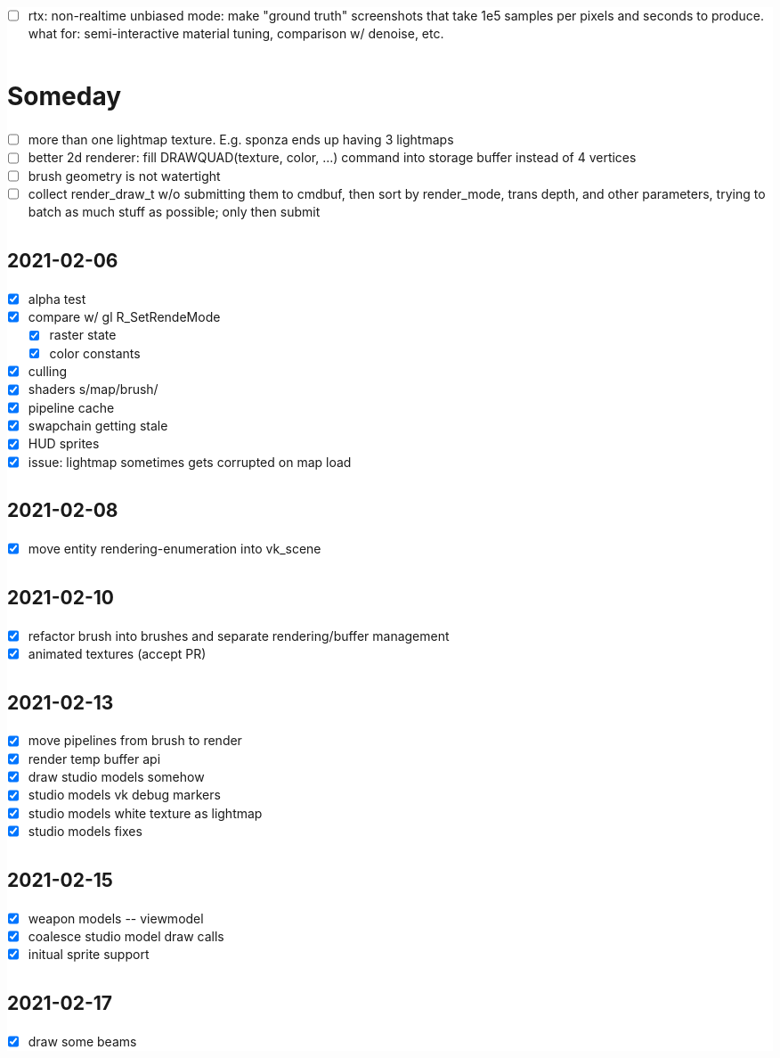 - [ ] rtx: non-realtime unbiased mode: make "ground truth" screenshots that take 1e5 samples per pixels and seconds to produce. what for: semi-interactive material tuning, comparison w/ denoise, etc.

# Someday
- [ ] more than one lightmap texture. E.g. sponza ends up having 3 lightmaps
- [ ] better 2d renderer: fill DRAWQUAD(texture, color, ...) command into storage buffer instead of 4 vertices
- [ ] brush geometry is not watertight
- [ ] collect render_draw_t w/o submitting them to cmdbuf, then sort by render_mode, trans depth, and other parameters, trying to batch as much stuff as possible; only then submit

## 2021-02-06
- [x] alpha test
- [x] compare w/ gl R_SetRendeMode
	- [x] raster state
	- [x] color constants
- [x] culling
- [x] shaders s/map/brush/
- [x] pipeline cache
- [x] swapchain getting stale
- [x] HUD sprites
- [x] issue: lightmap sometimes gets corrupted on map load

## 2021-02-08
- [x] move entity rendering-enumeration into vk_scene

## 2021-02-10
- [x] refactor brush into brushes and separate rendering/buffer management
- [x] animated textures (accept PR)

## 2021-02-13
- [x] move pipelines from brush to render
- [x] render temp buffer api
- [x] draw studio models somehow
- [x] studio models vk debug markers
- [x] studio models white texture as lightmap
- [x] studio models fixes

## 2021-02-15
- [x] weapon models -- viewmodel
- [x] coalesce studio model draw calls
- [x] initual sprite support

## 2021-02-17
- [x] draw some beams
